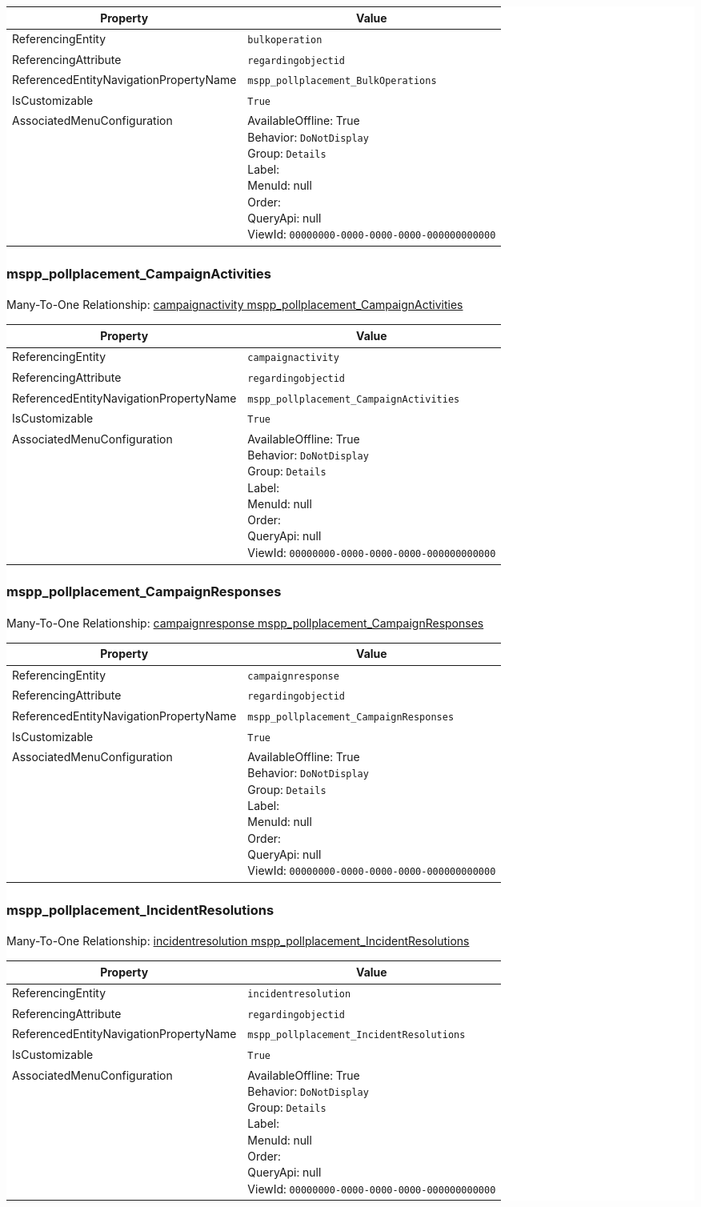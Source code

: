 |Property|Value|
|---|---|
|ReferencingEntity|`bulkoperation`|
|ReferencingAttribute|`regardingobjectid`|
|ReferencedEntityNavigationPropertyName|`mspp_pollplacement_BulkOperations`|
|IsCustomizable|`True`|
|AssociatedMenuConfiguration|AvailableOffline: True<br />Behavior: `DoNotDisplay`<br />Group: `Details`<br />Label: <br />MenuId: null<br />Order: <br />QueryApi: null<br />ViewId: `00000000-0000-0000-0000-000000000000`|

### <a name="BKMK_mspp_pollplacement_CampaignActivities"></a> mspp_pollplacement_CampaignActivities

Many-To-One Relationship: [campaignactivity mspp_pollplacement_CampaignActivities](campaignactivity.md#BKMK_mspp_pollplacement_CampaignActivities)

|Property|Value|
|---|---|
|ReferencingEntity|`campaignactivity`|
|ReferencingAttribute|`regardingobjectid`|
|ReferencedEntityNavigationPropertyName|`mspp_pollplacement_CampaignActivities`|
|IsCustomizable|`True`|
|AssociatedMenuConfiguration|AvailableOffline: True<br />Behavior: `DoNotDisplay`<br />Group: `Details`<br />Label: <br />MenuId: null<br />Order: <br />QueryApi: null<br />ViewId: `00000000-0000-0000-0000-000000000000`|

### <a name="BKMK_mspp_pollplacement_CampaignResponses"></a> mspp_pollplacement_CampaignResponses

Many-To-One Relationship: [campaignresponse mspp_pollplacement_CampaignResponses](campaignresponse.md#BKMK_mspp_pollplacement_CampaignResponses)

|Property|Value|
|---|---|
|ReferencingEntity|`campaignresponse`|
|ReferencingAttribute|`regardingobjectid`|
|ReferencedEntityNavigationPropertyName|`mspp_pollplacement_CampaignResponses`|
|IsCustomizable|`True`|
|AssociatedMenuConfiguration|AvailableOffline: True<br />Behavior: `DoNotDisplay`<br />Group: `Details`<br />Label: <br />MenuId: null<br />Order: <br />QueryApi: null<br />ViewId: `00000000-0000-0000-0000-000000000000`|

### <a name="BKMK_mspp_pollplacement_IncidentResolutions"></a> mspp_pollplacement_IncidentResolutions

Many-To-One Relationship: [incidentresolution mspp_pollplacement_IncidentResolutions](incidentresolution.md#BKMK_mspp_pollplacement_IncidentResolutions)

|Property|Value|
|---|---|
|ReferencingEntity|`incidentresolution`|
|ReferencingAttribute|`regardingobjectid`|
|ReferencedEntityNavigationPropertyName|`mspp_pollplacement_IncidentResolutions`|
|IsCustomizable|`True`|
|AssociatedMenuConfiguration|AvailableOffline: True<br />Behavior: `DoNotDisplay`<br />Group: `Details`<br />Label: <br />MenuId: null<br />Order: <br />QueryApi: null<br />ViewId: `00000000-0000-0000-0000-000000000000`|
